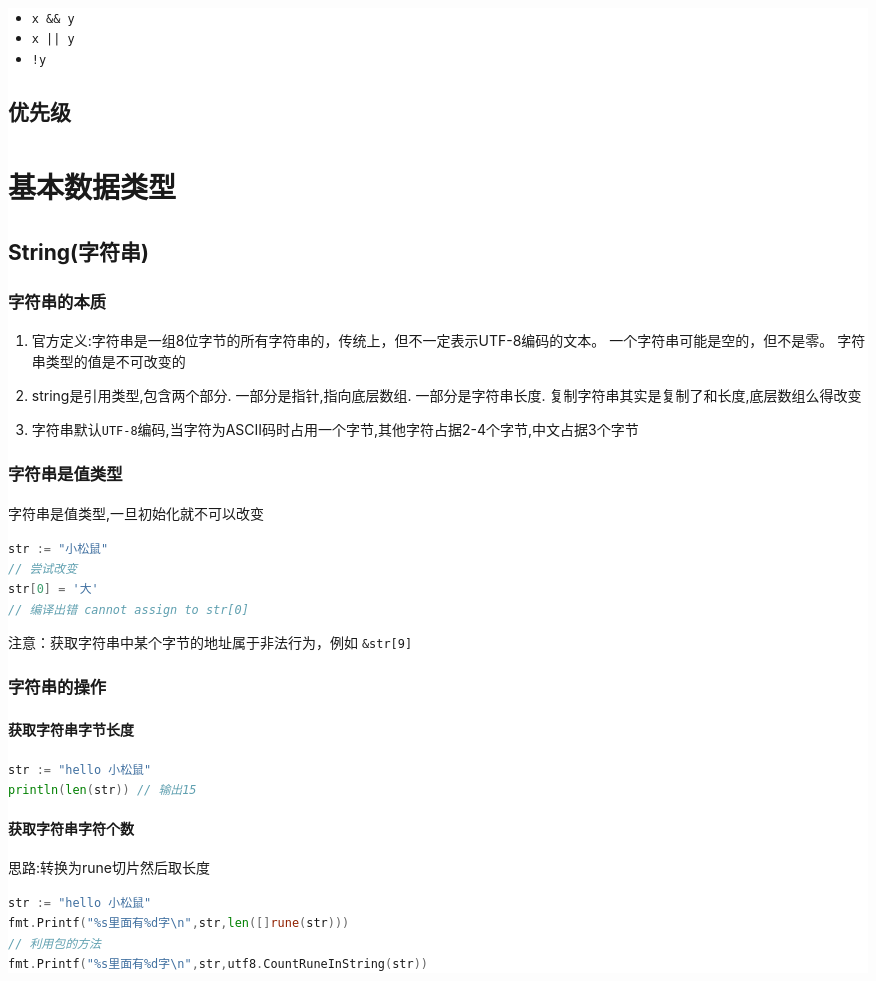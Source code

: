 * `x && y`
* `x || y`
* `!y`

## 优先级



# 基本数据类型

## String(字符串)

### 字符串的本质

1. 官方定义:字符串是一组8位字节的所有字符串的，传统上，但不一定表示UTF-8编码的文本。 一个字符串可能是空的，但不是零。 字符串类型的值是不可改变的

2. string是引用类型,包含两个部分. 一部分是指针,指向底层数组. 一部分是字符串长度. 复制字符串其实是复制了和长度,底层数组么得改变
3. 字符串默认`UTF-8`编码,当字符为ASCII码时占用一个字节,其他字符占据2-4个字节,中文占据3个字节

### 字符串是值类型

字符串是值类型,一旦初始化就不可以改变

```go
str := "小松鼠"
// 尝试改变
str[0] = '大'
// 编译出错 cannot assign to str[0]
```

 注意：获取字符串中某个字节的地址属于非法行为，例如 `&str[9]`

### 字符串的操作

#### 获取字符串字节长度

```go
str := "hello 小松鼠"
println(len(str)) // 输出15

```

#### 获取字符串字符个数

思路:转换为rune切片然后取长度

```go
str := "hello 小松鼠"
fmt.Printf("%s里面有%d字\n",str,len([]rune(str)))
// 利用包的方法
fmt.Printf("%s里面有%d字\n",str,utf8.CountRuneInString(str))
```


